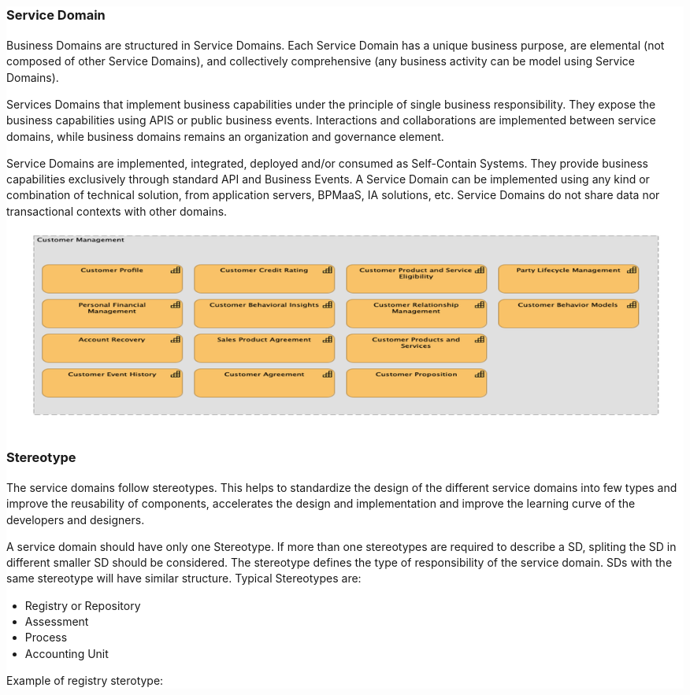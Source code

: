 
### Service Domain

Business Domains are structured in Service Domains. Each Service Domain has a unique business purpose, are elemental (not composed of other Service Domains), and collectively comprehensive (any business activity can be model using Service Domains).

Services Domains that implement business capabilities under the principle of single business responsibility. They expose the business capabilities using APIS or public business events. Interactions and collaborations are implemented between service domains, while business domains remains an organization and governance element.

Service Domains are implemented, integrated, deployed and/or consumed as Self-Contain Systems. They provide business capabilities exclusively through standard API and Business Events. A Service Domain can be implemented using any kind or combination of technical solution, from application servers, BPMaaS, IA solutions, etc. Service Domains do not share data nor transactional contexts with other domains.

![Service Domain Example](assets/images/service_domain_example.png)

### Stereotype

The service domains follow stereotypes. This helps to standardize the design of the different service domains into few types and improve the reusability of components, accelerates the design and implementation and improve the learning curve of the developers and designers.

A service domain should have only one Stereotype. If more than one stereotypes are required to describe a SD, spliting the SD in different smaller SD should be considered. The stereotype defines the type of responsibility of the service domain. SDs with the same stereotype will have similar structure. Typical Stereotypes are:

- Registry or Repository
- Assessment
- Process
- Accounting Unit

Example of registry sterotype:
